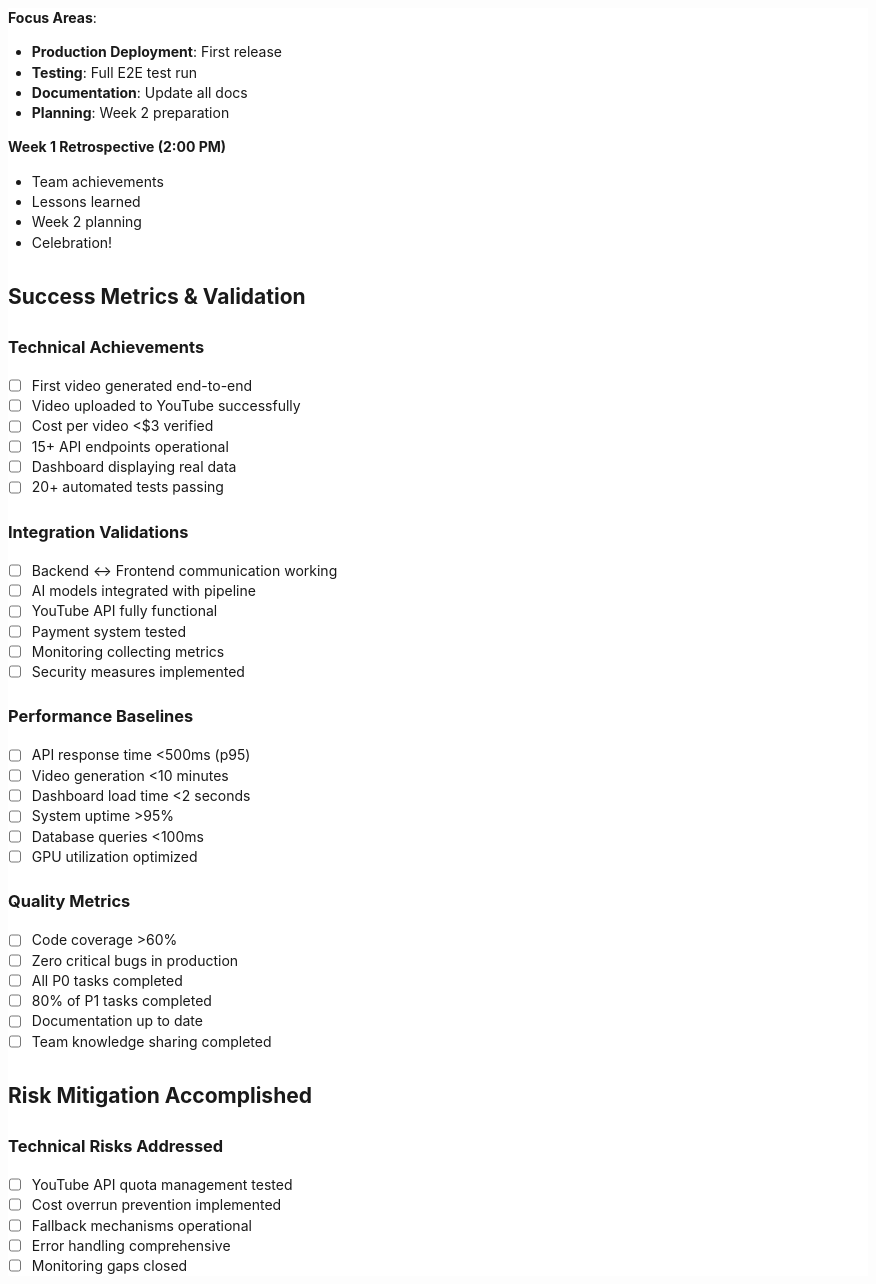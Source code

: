 **Focus Areas**:
- **Production Deployment**: First release
- **Testing**: Full E2E test run
- **Documentation**: Update all docs
- **Planning**: Week 2 preparation

**Week 1 Retrospective (2:00 PM)**
- Team achievements
- Lessons learned
- Week 2 planning
- Celebration!

## Success Metrics & Validation

### Technical Achievements
- [ ] First video generated end-to-end
- [ ] Video uploaded to YouTube successfully
- [ ] Cost per video <$3 verified
- [ ] 15+ API endpoints operational
- [ ] Dashboard displaying real data
- [ ] 20+ automated tests passing

### Integration Validations
- [ ] Backend ↔ Frontend communication working
- [ ] AI models integrated with pipeline
- [ ] YouTube API fully functional
- [ ] Payment system tested
- [ ] Monitoring collecting metrics
- [ ] Security measures implemented

### Performance Baselines
- [ ] API response time <500ms (p95)
- [ ] Video generation <10 minutes
- [ ] Dashboard load time <2 seconds
- [ ] System uptime >95%
- [ ] Database queries <100ms
- [ ] GPU utilization optimized

### Quality Metrics
- [ ] Code coverage >60%
- [ ] Zero critical bugs in production
- [ ] All P0 tasks completed
- [ ] 80% of P1 tasks completed
- [ ] Documentation up to date
- [ ] Team knowledge sharing completed

## Risk Mitigation Accomplished

### Technical Risks Addressed
- [ ] YouTube API quota management tested
- [ ] Cost overrun prevention implemented
- [ ] Fallback mechanisms operational
- [ ] Error handling comprehensive
- [ ] Monitoring gaps closed
